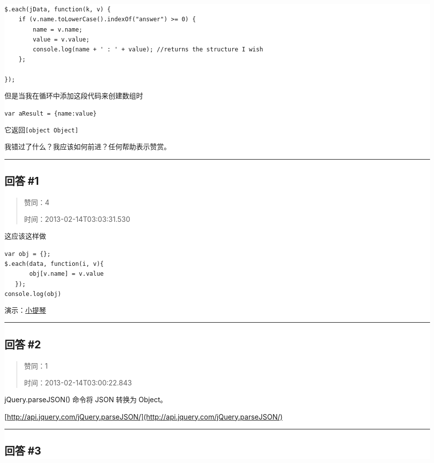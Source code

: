```
$.each(jData, function(k, v) {
    if (v.name.toLowerCase().indexOf("answer") >= 0) {
        name = v.name;
        value = v.value;
        console.log(name + ' : ' + value); //returns the structure I wish
    };

}); 
```

但是当我在循环中添加这段代码来创建数组时

```
var aResult = {name:value} 
```

它返回`[object Object]`

我错过了什么？我应该如何前进？任何帮助表示赞赏。

* * *

## 回答 #1

> 赞同：4
> 
> 时间：2013-02-14T03:03:31.530

这应该这样做

```
var obj = {};
$.each(data, function(i, v){
       obj[v.name] = v.value
   });
console.log(obj) 
```

演示：[小提琴](http://jsfiddle.net/arunpjohny/ygqaa/)

* * *

## 回答 #2

> 赞同：1
> 
> 时间：2013-02-14T03:00:22.843

jQuery.parseJSON() 命令将 JSON 转换为 Object。

[http://api.jquery.com/jQuery.parseJSON/](http://api.jquery.com/jQuery.parseJSON/)

* * *

## 回答 #3
